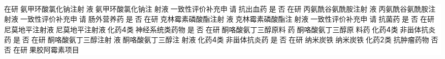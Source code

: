 在研
氨甲环酸氯化钠注射
液
氨甲环酸氯化钠注
射液
一致性评价补充申
请
抗出血药
是
否
在研
丙氨酰谷氨酰胺注射
液
丙氨酰谷氨酰胺注
射液
一致性评价补充申
请
肠外营养药
是
否
在研
克林霉素磷酸酯注射
液
克林霉素磷酸酯注
射液
一致性评价补充申
请
抗菌药
是
否
在研
尼莫地平注射液
尼莫地平注射液
化药4类
神经系统类药物
是
否
在研
酮咯酸氨丁三醇原料
药
酮咯酸氨丁三醇原
料药
化药4类
非甾体抗炎药
是
否
在研
酮咯酸氨丁三醇注射
液
酮咯酸氨丁三醇注
射液
化药4类
非甾体抗炎药
是
否
在研
纳米炭铁
纳米炭铁
化药2类
抗肿瘤药物
否
否
在研
果胶阿霉素项目